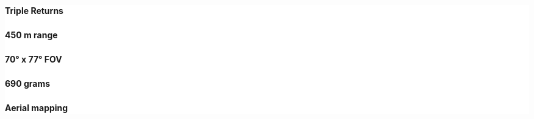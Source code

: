 











#### Triple Returns















#### 450 m range















#### 70° x 77° FOV















#### 690 grams















#### Aerial mapping







